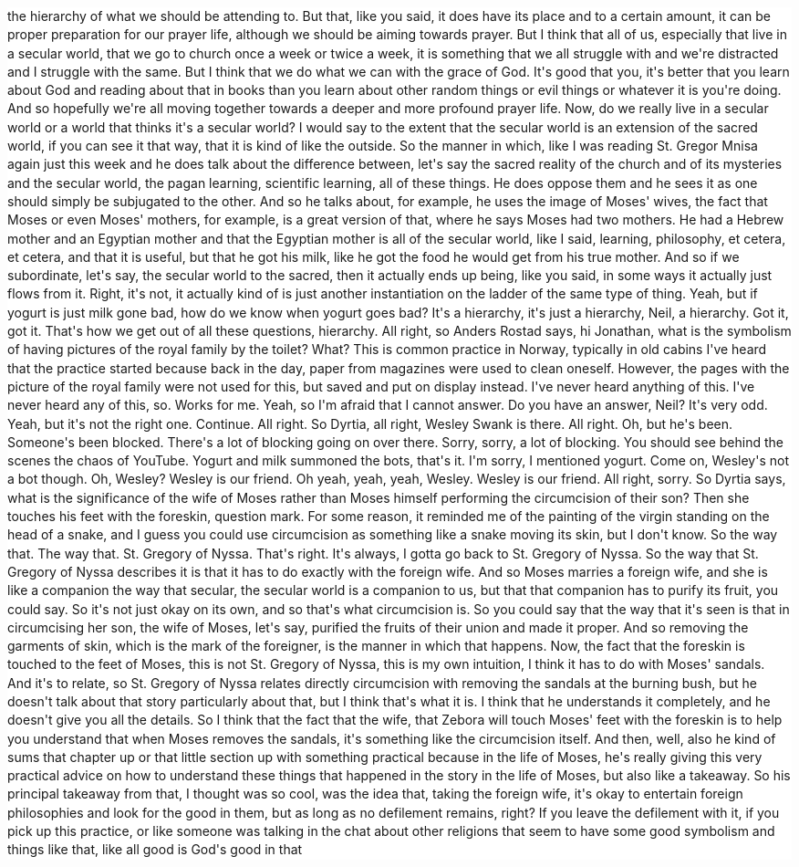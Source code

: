 the hierarchy of what we should be attending to. But that, like you said, it does have its place and to a certain amount, it can be proper preparation for our prayer life, although we should be aiming towards prayer. But I think that all of us, especially that live in a secular world, that we go to church once a week or twice a week, it is something that we all struggle with and we're distracted and I struggle with the same. But I think that we do what we can with the grace of God. It's good that you, it's better that you learn about God and reading about that in books than you learn about other random things or evil things or whatever it is you're doing. And so hopefully we're all moving together towards a deeper and more profound prayer life. Now, do we really live in a secular world or a world that thinks it's a secular world? I would say to the extent that the secular world is an extension of the sacred world, if you can see it that way, that it is kind of like the outside. So the manner in which, like I was reading St. Gregor Mnisa again just this week and he does talk about the difference between, let's say the sacred reality of the church and of its mysteries and the secular world, the pagan learning, scientific learning, all of these things. He does oppose them and he sees it as one should simply be subjugated to the other. And so he talks about, for example, he uses the image of Moses' wives, the fact that Moses or even Moses' mothers, for example, is a great version of that, where he says Moses had two mothers. He had a Hebrew mother and an Egyptian mother and that the Egyptian mother is all of the secular world, like I said, learning, philosophy, et cetera, et cetera, and that it is useful, but that he got his milk, like he got the food he would get from his true mother. And so if we subordinate, let's say, the secular world to the sacred, then it actually ends up being, like you said, in some ways it actually just flows from it. Right, it's not, it actually kind of is just another instantiation on the ladder of the same type of thing. Yeah, but if yogurt is just milk gone bad, how do we know when yogurt goes bad? It's a hierarchy, it's just a hierarchy, Neil, a hierarchy. Got it, got it. That's how we get out of all these questions, hierarchy. All right, so Anders Rostad says, hi Jonathan, what is the symbolism of having pictures of the royal family by the toilet? What? This is common practice in Norway, typically in old cabins I've heard that the practice started because back in the day, paper from magazines were used to clean oneself. However, the pages with the picture of the royal family were not used for this, but saved and put on display instead. I've never heard anything of this. I've never heard any of this, so. Works for me. Yeah, so I'm afraid that I cannot answer. Do you have an answer, Neil? It's very odd. Yeah, but it's not the right one. Continue. All right. So Dyrtia, all right, Wesley Swank is there. All right. Oh, but he's been. Someone's been blocked. There's a lot of blocking going on over there. Sorry, sorry, a lot of blocking. You should see behind the scenes the chaos of YouTube. Yogurt and milk summoned the bots, that's it. I'm sorry, I mentioned yogurt. Come on, Wesley's not a bot though. Oh, Wesley? Wesley is our friend. Oh yeah, yeah, yeah, Wesley. Wesley is our friend. All right, sorry. So Dyrtia says, what is the significance of the wife of Moses rather than Moses himself performing the circumcision of their son? Then she touches his feet with the foreskin, question mark. For some reason, it reminded me of the painting of the virgin standing on the head of a snake, and I guess you could use circumcision as something like a snake moving its skin, but I don't know. So the way that. The way that. St. Gregory of Nyssa. That's right. It's always, I gotta go back to St. Gregory of Nyssa. So the way that St. Gregory of Nyssa describes it is that it has to do exactly with the foreign wife. And so Moses marries a foreign wife, and she is like a companion the way that secular, the secular world is a companion to us, but that that companion has to purify its fruit, you could say. So it's not just okay on its own, and so that's what circumcision is. So you could say that the way that it's seen is that in circumcising her son, the wife of Moses, let's say, purified the fruits of their union and made it proper. And so removing the garments of skin, which is the mark of the foreigner, is the manner in which that happens. Now, the fact that the foreskin is touched to the feet of Moses, this is not St. Gregory of Nyssa, this is my own intuition, I think it has to do with Moses' sandals. And it's to relate, so St. Gregory of Nyssa relates directly circumcision with removing the sandals at the burning bush, but he doesn't talk about that story particularly about that, but I think that's what it is. I think that he understands it completely, and he doesn't give you all the details. So I think that the fact that the wife, that Zebora will touch Moses' feet with the foreskin is to help you understand that when Moses removes the sandals, it's something like the circumcision itself. And then, well, also he kind of sums that chapter up or that little section up with something practical because in the life of Moses, he's really giving this very practical advice on how to understand these things that happened in the story in the life of Moses, but also like a takeaway. So his principal takeaway from that, I thought was so cool, was the idea that, taking the foreign wife, it's okay to entertain foreign philosophies and look for the good in them, but as long as no defilement remains, right? If you leave the defilement with it, if you pick up this practice, or like someone was talking in the chat about other religions that seem to have some good symbolism and things like that, like all good is God's good in that